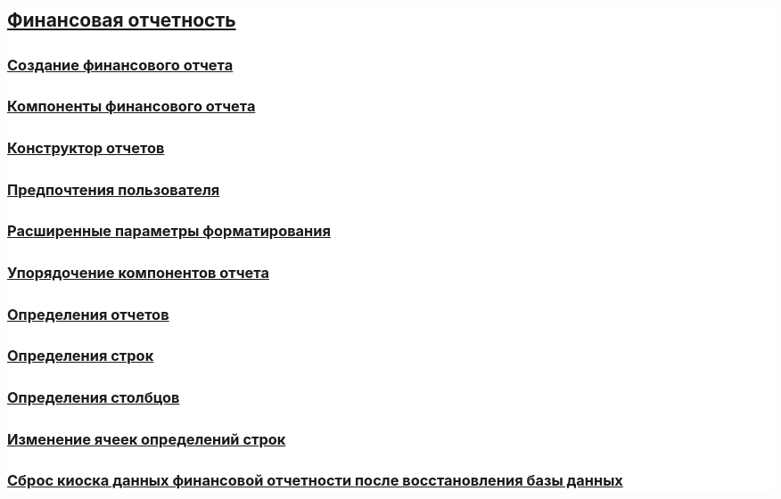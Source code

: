 ## [Финансовая отчетность](/dynamics365/unified-operations/dev-itpro/analytics/financial-reporting-intro?toc=/dynamics365/unified-operations/supply-chain/toc.json)
### [Создание финансового отчета](/dynamics365/unified-operations/dev-itpro/analytics/generate-financial-report?toc=/dynamics365/unified-operations/supply-chain/toc.json)
### [Компоненты финансового отчета](/dynamics365/unified-operations/dev-itpro/analytics/financial-report-components?toc=/dynamics365/unified-operations/supply-chain/toc.json)
### [Конструктор отчетов](/dynamics365/unified-operations/dev-itpro/analytics/report-designer-interface?toc=/dynamics365/unified-operations/supply-chain/toc.json)
### [Предпочтения пользователя](/dynamics365/unified-operations/dev-itpro/analytics/user-preferences-financial-report-designer?toc=/dynamics365/unified-operations/supply-chain/toc.json)
### [Расширенные параметры форматирования](/dynamics365/unified-operations/dev-itpro/analytics/advanced-formatting-options-financial-reporting?toc=/dynamics365/unified-operations/supply-chain/toc.json)
### [Упорядочение компонентов отчета](/dynamics365/unified-operations/dev-itpro/analytics/organize-components-report-designer?toc=/dynamics365/unified-operations/supply-chain/toc.json)
### [Определения отчетов](/dynamics365/unified-operations/dev-itpro/analytics/design-financial-report-definitions?toc=/dynamics365/unified-operations/supply-chain/toc.json)
### [Определения строк](/dynamics365/unified-operations/dev-itpro/analytics/row-definitions-financial-reporting?toc=/dynamics365/unified-operations/supply-chain/toc.json)
### [Определения столбцов](/dynamics365/unified-operations/dev-itpro/analytics/column-definitions-financial-reports?toc=/dynamics365/unified-operations/supply-chain/toc.json)
### [Изменение ячеек определений строк](/dynamics365/unified-operations/dev-itpro/analytics/modify-row-definition-cells-financial-reporting?toc=/dynamics365/unified-operations/supply-chain/toc.json)
### [Сброс киоска данных финансовой отчетности после восстановления базы данных](/dynamics365/unified-operations/dev-itpro/analytics/reset-financial-reporting-datamart-after-restore?toc=/dynamics365/unified-operations/supply-chain/toc.json)
